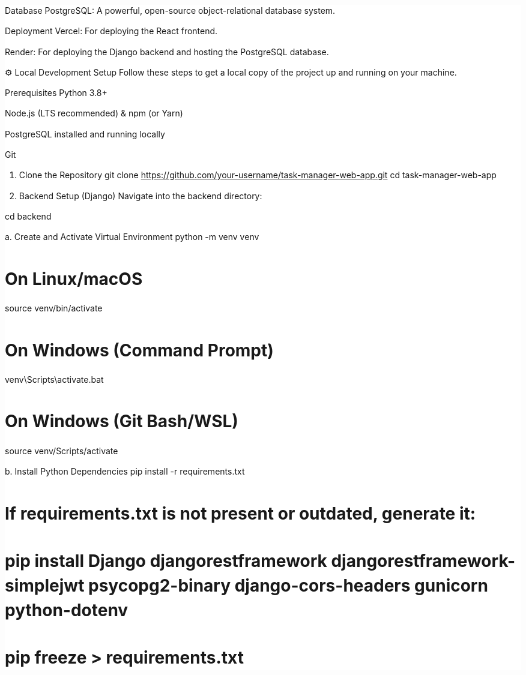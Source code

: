 Database
PostgreSQL: A powerful, open-source object-relational database system.

Deployment
Vercel: For deploying the React frontend.

Render: For deploying the Django backend and hosting the PostgreSQL database.

⚙️ Local Development Setup
Follow these steps to get a local copy of the project up and running on your machine.

Prerequisites
Python 3.8+

Node.js (LTS recommended) & npm (or Yarn)

PostgreSQL installed and running locally

Git

1. Clone the Repository
git clone https://github.com/your-username/task-manager-web-app.git
cd task-manager-web-app

2. Backend Setup (Django)
Navigate into the backend directory:

cd backend

a. Create and Activate Virtual Environment
python -m venv venv
# On Linux/macOS
source venv/bin/activate
# On Windows (Command Prompt)
venv\Scripts\activate.bat
# On Windows (Git Bash/WSL)
source venv/Scripts/activate

b. Install Python Dependencies
pip install -r requirements.txt
# If requirements.txt is not present or outdated, generate it:
# pip install Django djangorestframework djangorestframework-simplejwt psycopg2-binary django-cors-headers gunicorn python-dotenv
# pip freeze > requirements.txt
